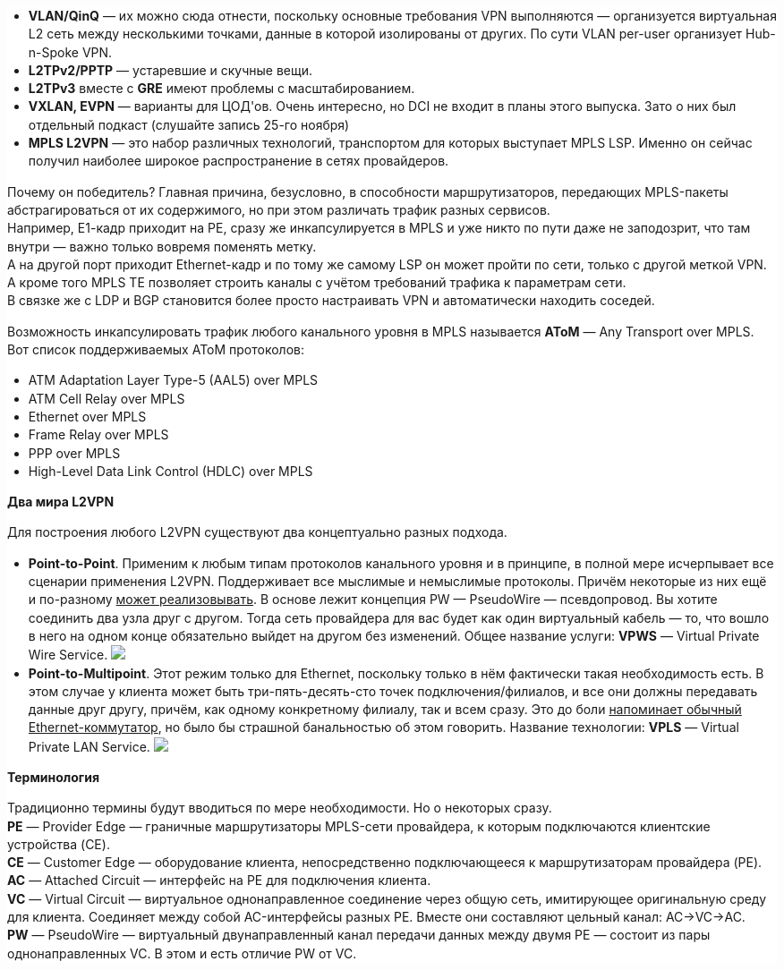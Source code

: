 * **VLAN/QinQ** — их можно сюда отнести, поскольку основные требования VPN выполняются — организуется виртуальная L2 сеть между несколькими точками, данные в которой изолированы от других. По сути VLAN per-user организует Hub-n-Spoke VPN.
* **L2TPv2/PPTP** — устаревшие и скучные вещи.
* **L2TPv3** вместе с **GRE** имеют проблемы с масштабированием.
* **VXLAN, EVPN** — варианты для ЦОД'ов. Очень интересно, но DCI не входит в планы этого выпуска. Зато о них был отдельный подкаст \(слушайте запись 25-го ноября\)
* **MPLS L2VPN** — это набор различных технологий, транспортом для которых выступает MPLS LSP. Именно он сейчас получил наиболее широкое распространение в сетях провайдеров.

Почему он победитель? Главная причина, безусловно, в способности маршрутизаторов, передающих MPLS-пакеты абстрагироваться от их содержимого, но при этом различать трафик разных сервисов.  
Например, Е1-кадр приходит на PE, сразу же инкапсулируется в MPLS и уже никто по пути даже не заподозрит, что там внутри — важно только вовремя поменять метку.  
А на другой порт приходит Ethernet-кадр и по тому же самому LSP он может пройти по сети, только с другой меткой VPN.  
А кроме того MPLS TE позволяет строить каналы с учётом требований трафика к параметрам сети.  
В связке же с LDP и BGP становится более просто настраивать VPN и автоматически находить соседей.

Возможность инкапсулировать трафик любого канального уровня в MPLS называется **AToM** — Any Transport over MPLS.  
Вот список поддерживаемых AToM протоколов:

* ATM Adaptation Layer Type-5 \(AAL5\) over MPLS
* ATM Cell Relay over MPLS
* Ethernet over MPLS
* Frame Relay over MPLS
* PPP over MPLS
* High-Level Data Link Control \(HDLC\) over MPLS

**Два мира L2VPN**

Для построения любого L2VPN существуют два концептуально разных подхода.

* **Point-to-Point**. Применим к любым типам протоколов канального уровня и в принципе, в полной мере исчерпывает все сценарии применения L2VPN. Поддерживает все мыслимые и немыслимые протоколы. Причём некоторые из них ещё и по-разному [может реализовывать](https://www.ietf.org/rfc/rfc4717.txt). В основе лежит концепция PW — PseudoWire — псевдопровод. Вы хотите соединить два узла друг с другом. Тогда сеть провайдера для вас будет как один виртуальный кабель — то, что вошло в него на одном конце обязательно выйдет на другом без изменений. Общее название услуги: **VPWS** — Virtual Private Wire Service. ![](https://habrastorage.org/files/489/144/e71/489144e715634e0c9f55e1045751a439.png)
* **Point-to-Multipoint**. Этот режим только для Ethernet, поскольку только в нём фактически такая необходимость есть. В этом случае у клиента может быть три-пять-десять-сто точек подключения/филиалов, и все они должны передавать данные друг другу, причём, как одному конкретному филиалу, так и всем сразу. Это до боли [напоминает обычный Ethernet-коммутатор](https://habrastorage.org/files/5e8/9d7/3e3/5e89d73e389245589d155cdef2304f22.png), но было бы страшной банальностью об этом говорить. Название технологии: **VPLS** — Virtual Private LAN Service. ![](https://habrastorage.org/files/e11/5f4/d76/e115f4d76dba4d9d834c9f05461f2a75.png)

**Терминология**

Традиционно термины будут вводиться по мере необходимости. Но о некоторых сразу.  
**PE** — Provider Edge — граничные маршрутизаторы MPLS-сети провайдера, к которым подключаются клиентские устройства \(CE\).  
**CE** — Customer Edge — оборудование клиента, непосредственно подключающееся к маршрутизаторам провайдера \(PE\).  
**AC** — Attached Circuit — интерфейс на PE для подключения клиента.  
**VC** — Virtual Circuit — виртуальное однонаправленное соединение через общую сеть, имитирующее оригинальную среду для клиента. Соединяет между собой AC-интерфейсы разных PE. Вместе они составляют цельный канал: AC→VC→AC.  
**PW** — PseudoWire — виртуальный двунаправленный канал передачи данных между двумя PE — состоит из пары однонаправленных VC. В этом и есть отличие PW от VC.
